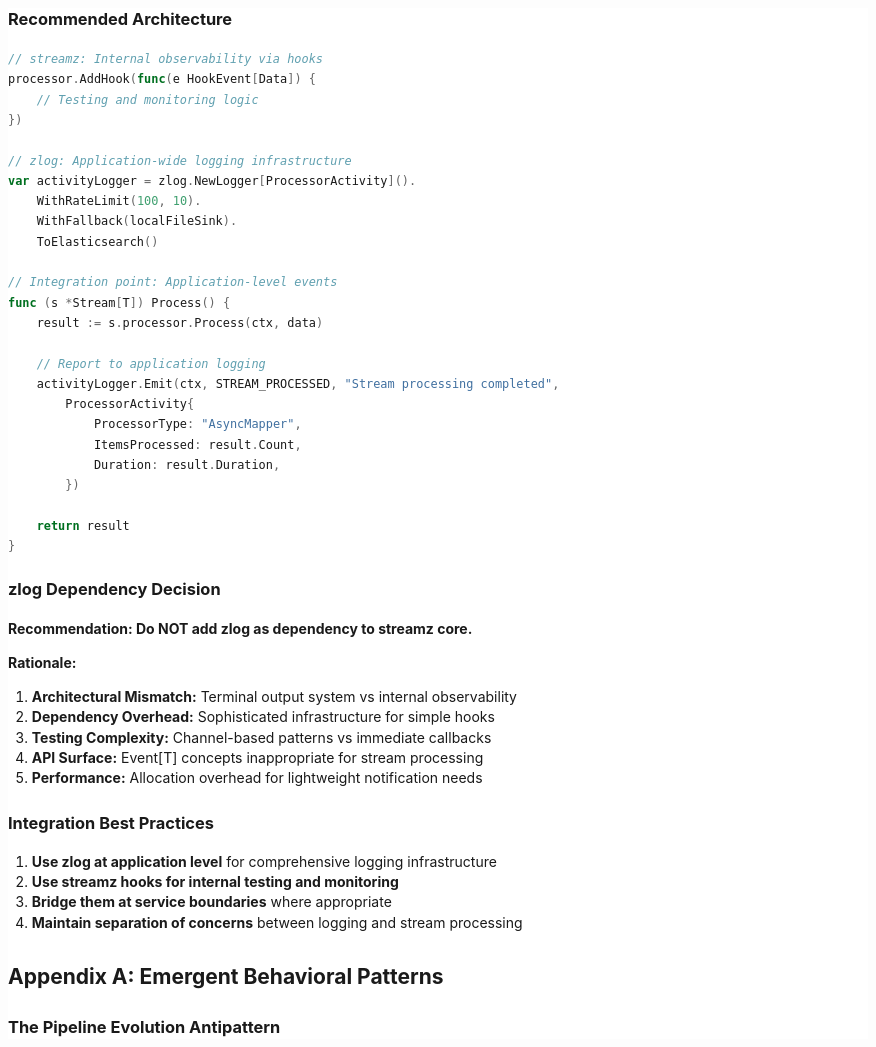 ### Recommended Architecture

```go
// streamz: Internal observability via hooks
processor.AddHook(func(e HookEvent[Data]) {
    // Testing and monitoring logic
})

// zlog: Application-wide logging infrastructure
var activityLogger = zlog.NewLogger[ProcessorActivity]().
    WithRateLimit(100, 10).
    WithFallback(localFileSink).
    ToElasticsearch()

// Integration point: Application-level events
func (s *Stream[T]) Process() {
    result := s.processor.Process(ctx, data)
    
    // Report to application logging
    activityLogger.Emit(ctx, STREAM_PROCESSED, "Stream processing completed", 
        ProcessorActivity{
            ProcessorType: "AsyncMapper",
            ItemsProcessed: result.Count,
            Duration: result.Duration,
        })
    
    return result
}
```

### zlog Dependency Decision

**Recommendation: Do NOT add zlog as dependency to streamz core.**

**Rationale:**
1. **Architectural Mismatch:** Terminal output system vs internal observability
2. **Dependency Overhead:** Sophisticated infrastructure for simple hooks
3. **Testing Complexity:** Channel-based patterns vs immediate callbacks
4. **API Surface:** Event[T] concepts inappropriate for stream processing
5. **Performance:** Allocation overhead for lightweight notification needs

### Integration Best Practices

1. **Use zlog at application level** for comprehensive logging infrastructure
2. **Use streamz hooks for internal testing and monitoring**
3. **Bridge them at service boundaries** where appropriate
4. **Maintain separation of concerns** between logging and stream processing

## Appendix A: Emergent Behavioral Patterns

### The Pipeline Evolution Antipattern

